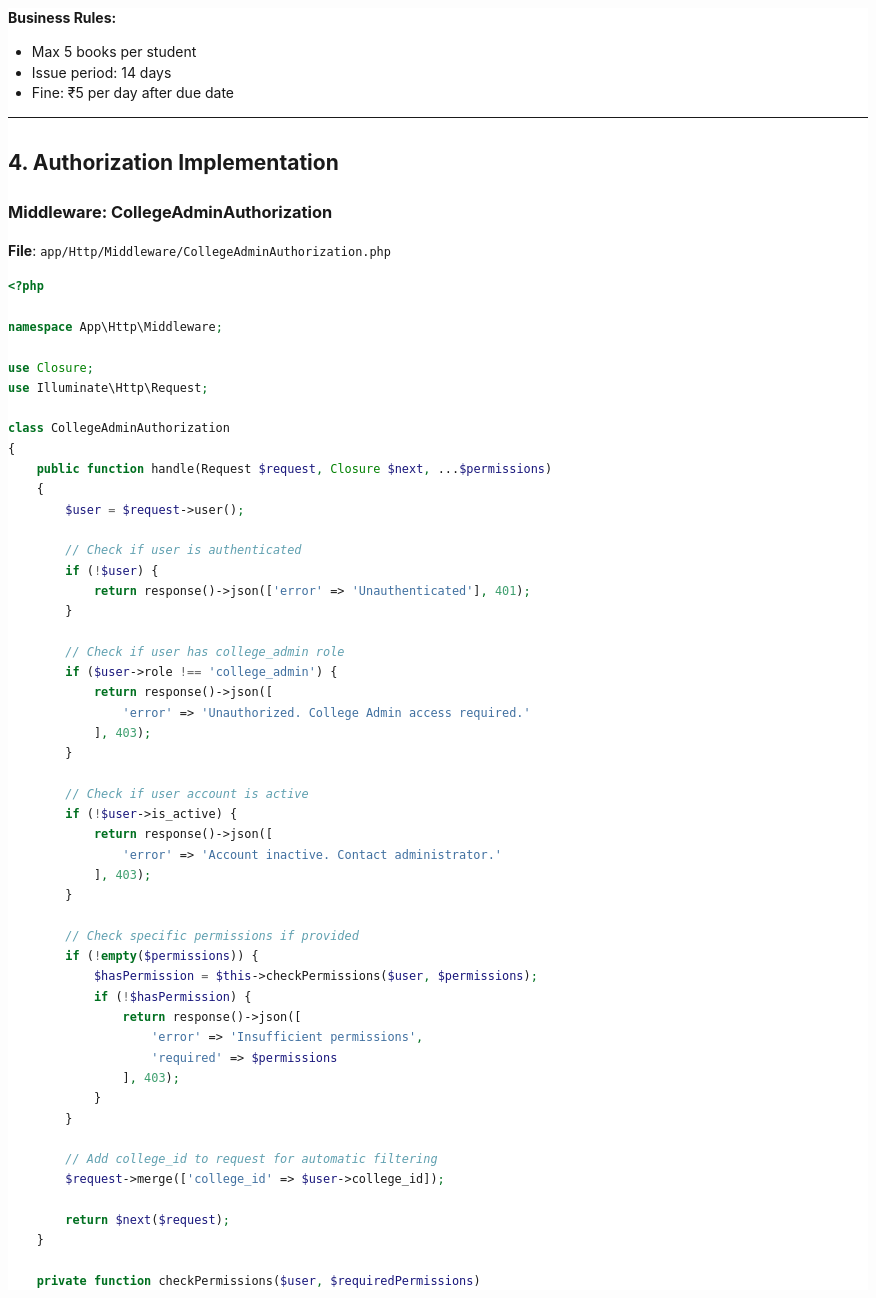 **Business Rules:**
- Max 5 books per student
- Issue period: 14 days
- Fine: ₹5 per day after due date

---

## 4. Authorization Implementation

### Middleware: CollegeAdminAuthorization

**File**: `app/Http/Middleware/CollegeAdminAuthorization.php`

```php
<?php

namespace App\Http\Middleware;

use Closure;
use Illuminate\Http\Request;

class CollegeAdminAuthorization
{
    public function handle(Request $request, Closure $next, ...$permissions)
    {
        $user = $request->user();

        // Check if user is authenticated
        if (!$user) {
            return response()->json(['error' => 'Unauthenticated'], 401);
        }

        // Check if user has college_admin role
        if ($user->role !== 'college_admin') {
            return response()->json([
                'error' => 'Unauthorized. College Admin access required.'
            ], 403);
        }

        // Check if user account is active
        if (!$user->is_active) {
            return response()->json([
                'error' => 'Account inactive. Contact administrator.'
            ], 403);
        }

        // Check specific permissions if provided
        if (!empty($permissions)) {
            $hasPermission = $this->checkPermissions($user, $permissions);
            if (!$hasPermission) {
                return response()->json([
                    'error' => 'Insufficient permissions',
                    'required' => $permissions
                ], 403);
            }
        }

        // Add college_id to request for automatic filtering
        $request->merge(['college_id' => $user->college_id]);

        return $next($request);
    }

    private function checkPermissions($user, $requiredPermissions)
```